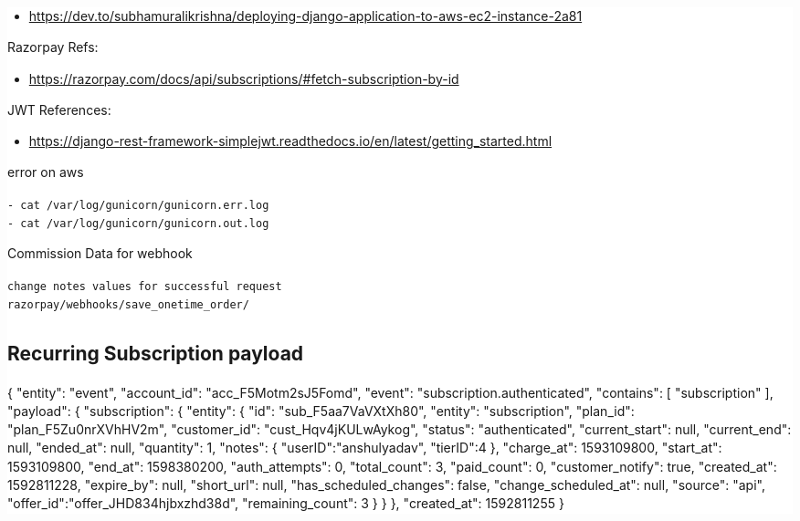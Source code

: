 - https://dev.to/subhamuralikrishna/deploying-django-application-to-aws-ec2-instance-2a81

Razorpay Refs:

- https://razorpay.com/docs/api/subscriptions/#fetch-subscription-by-id

JWT References:
- https://django-rest-framework-simplejwt.readthedocs.io/en/latest/getting_started.html


error on aws

    - cat /var/log/gunicorn/gunicorn.err.log
    - cat /var/log/gunicorn/gunicorn.out.log


Commission Data for webhook

    change notes values for successful request
    razorpay/webhooks/save_onetime_order/

## Recurring Subscription payload
{
  "entity": "event",
  "account_id": "acc_F5Motm2sJ5Fomd",
  "event": "subscription.authenticated",
  "contains": [
    "subscription"
  ],
  "payload": {
    "subscription": {
      "entity": {
        "id": "sub_F5aa7VaVXtXh80",
        "entity": "subscription",
        "plan_id": "plan_F5Zu0nrXVhHV2m",
        "customer_id": "cust_Hqv4jKULwAykog",
        "status": "authenticated",
        "current_start": null,
        "current_end": null,
        "ended_at": null,
        "quantity": 1,
        "notes": {
            "userID":"anshulyadav",
            "tierID":4
        },
        "charge_at": 1593109800,
        "start_at": 1593109800,
        "end_at": 1598380200,
        "auth_attempts": 0,
        "total_count": 3,
        "paid_count": 0,
        "customer_notify": true,
        "created_at": 1592811228,
        "expire_by": null,
        "short_url": null,
        "has_scheduled_changes": false,
        "change_scheduled_at": null,
        "source": "api",
        "offer_id":"offer_JHD834hjbxzhd38d",
        "remaining_count": 3
      }
    }
  },
  "created_at": 1592811255
}
